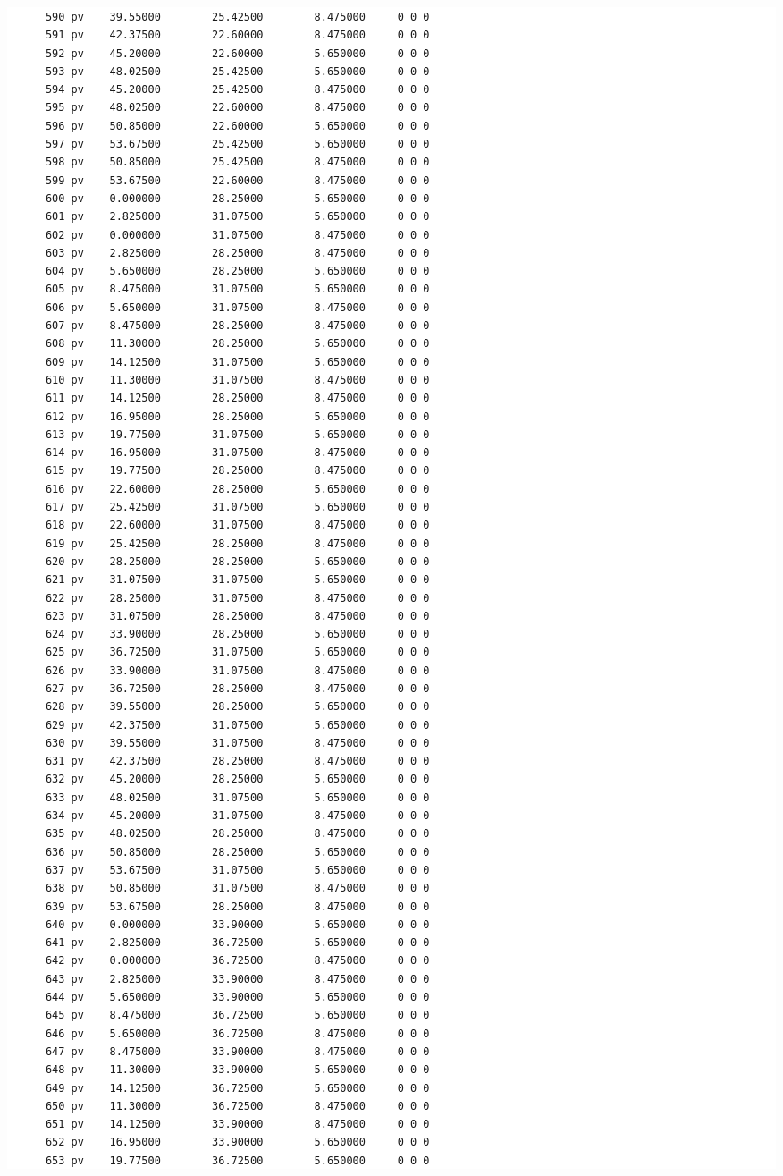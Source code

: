           590 pv    39.55000        25.42500        8.475000     0 0 0
          591 pv    42.37500        22.60000        8.475000     0 0 0
          592 pv    45.20000        22.60000        5.650000     0 0 0
          593 pv    48.02500        25.42500        5.650000     0 0 0
          594 pv    45.20000        25.42500        8.475000     0 0 0
          595 pv    48.02500        22.60000        8.475000     0 0 0
          596 pv    50.85000        22.60000        5.650000     0 0 0
          597 pv    53.67500        25.42500        5.650000     0 0 0
          598 pv    50.85000        25.42500        8.475000     0 0 0
          599 pv    53.67500        22.60000        8.475000     0 0 0
          600 pv    0.000000        28.25000        5.650000     0 0 0
          601 pv    2.825000        31.07500        5.650000     0 0 0
          602 pv    0.000000        31.07500        8.475000     0 0 0
          603 pv    2.825000        28.25000        8.475000     0 0 0
          604 pv    5.650000        28.25000        5.650000     0 0 0
          605 pv    8.475000        31.07500        5.650000     0 0 0
          606 pv    5.650000        31.07500        8.475000     0 0 0
          607 pv    8.475000        28.25000        8.475000     0 0 0
          608 pv    11.30000        28.25000        5.650000     0 0 0
          609 pv    14.12500        31.07500        5.650000     0 0 0
          610 pv    11.30000        31.07500        8.475000     0 0 0
          611 pv    14.12500        28.25000        8.475000     0 0 0
          612 pv    16.95000        28.25000        5.650000     0 0 0
          613 pv    19.77500        31.07500        5.650000     0 0 0
          614 pv    16.95000        31.07500        8.475000     0 0 0
          615 pv    19.77500        28.25000        8.475000     0 0 0
          616 pv    22.60000        28.25000        5.650000     0 0 0
          617 pv    25.42500        31.07500        5.650000     0 0 0
          618 pv    22.60000        31.07500        8.475000     0 0 0
          619 pv    25.42500        28.25000        8.475000     0 0 0
          620 pv    28.25000        28.25000        5.650000     0 0 0
          621 pv    31.07500        31.07500        5.650000     0 0 0
          622 pv    28.25000        31.07500        8.475000     0 0 0
          623 pv    31.07500        28.25000        8.475000     0 0 0
          624 pv    33.90000        28.25000        5.650000     0 0 0
          625 pv    36.72500        31.07500        5.650000     0 0 0
          626 pv    33.90000        31.07500        8.475000     0 0 0
          627 pv    36.72500        28.25000        8.475000     0 0 0
          628 pv    39.55000        28.25000        5.650000     0 0 0
          629 pv    42.37500        31.07500        5.650000     0 0 0
          630 pv    39.55000        31.07500        8.475000     0 0 0
          631 pv    42.37500        28.25000        8.475000     0 0 0
          632 pv    45.20000        28.25000        5.650000     0 0 0
          633 pv    48.02500        31.07500        5.650000     0 0 0
          634 pv    45.20000        31.07500        8.475000     0 0 0
          635 pv    48.02500        28.25000        8.475000     0 0 0
          636 pv    50.85000        28.25000        5.650000     0 0 0
          637 pv    53.67500        31.07500        5.650000     0 0 0
          638 pv    50.85000        31.07500        8.475000     0 0 0
          639 pv    53.67500        28.25000        8.475000     0 0 0
          640 pv    0.000000        33.90000        5.650000     0 0 0
          641 pv    2.825000        36.72500        5.650000     0 0 0
          642 pv    0.000000        36.72500        8.475000     0 0 0
          643 pv    2.825000        33.90000        8.475000     0 0 0
          644 pv    5.650000        33.90000        5.650000     0 0 0
          645 pv    8.475000        36.72500        5.650000     0 0 0
          646 pv    5.650000        36.72500        8.475000     0 0 0
          647 pv    8.475000        33.90000        8.475000     0 0 0
          648 pv    11.30000        33.90000        5.650000     0 0 0
          649 pv    14.12500        36.72500        5.650000     0 0 0
          650 pv    11.30000        36.72500        8.475000     0 0 0
          651 pv    14.12500        33.90000        8.475000     0 0 0
          652 pv    16.95000        33.90000        5.650000     0 0 0
          653 pv    19.77500        36.72500        5.650000     0 0 0